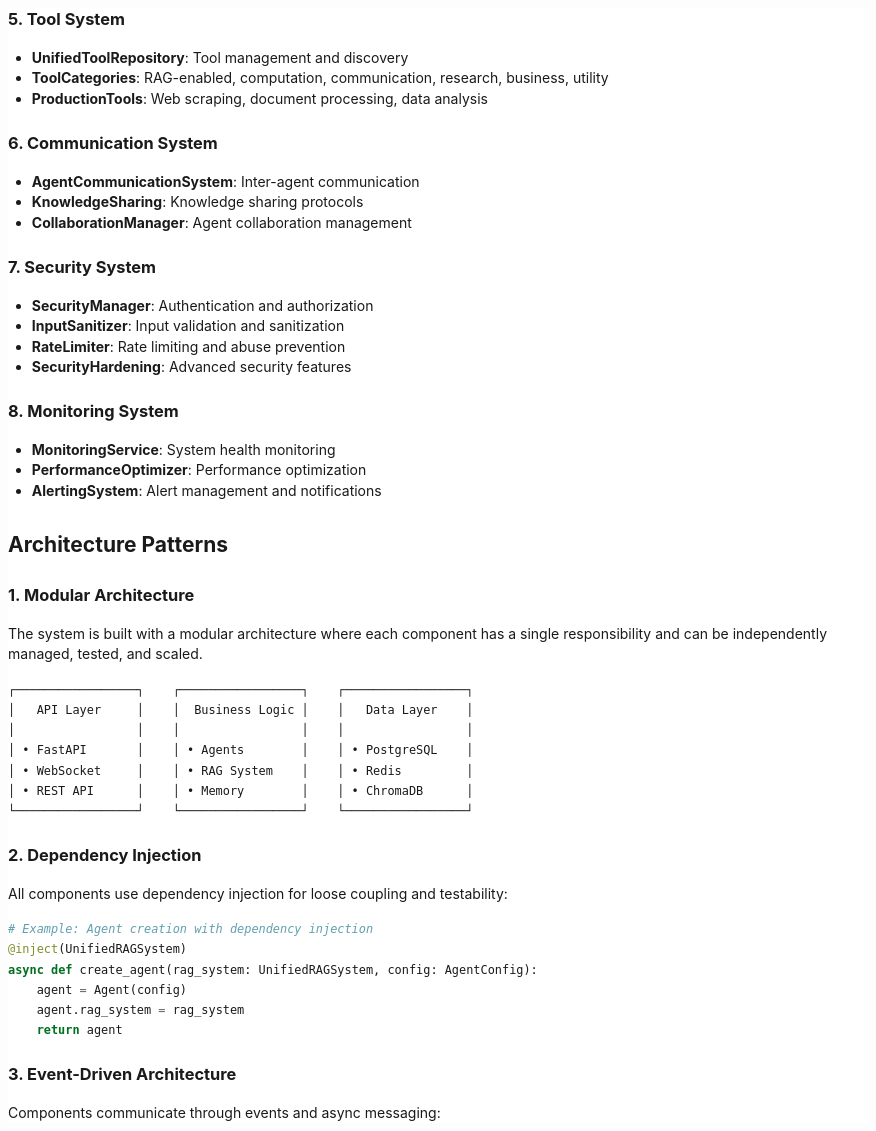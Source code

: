 ### 5. Tool System
- **UnifiedToolRepository**: Tool management and discovery
- **ToolCategories**: RAG-enabled, computation, communication, research, business, utility
- **ProductionTools**: Web scraping, document processing, data analysis

### 6. Communication System
- **AgentCommunicationSystem**: Inter-agent communication
- **KnowledgeSharing**: Knowledge sharing protocols
- **CollaborationManager**: Agent collaboration management

### 7. Security System
- **SecurityManager**: Authentication and authorization
- **InputSanitizer**: Input validation and sanitization
- **RateLimiter**: Rate limiting and abuse prevention
- **SecurityHardening**: Advanced security features

### 8. Monitoring System
- **MonitoringService**: System health monitoring
- **PerformanceOptimizer**: Performance optimization
- **AlertingSystem**: Alert management and notifications

## Architecture Patterns

### 1. Modular Architecture
The system is built with a modular architecture where each component has a single responsibility and can be independently managed, tested, and scaled.

```
┌─────────────────┐    ┌─────────────────┐    ┌─────────────────┐
│   API Layer     │    │  Business Logic │    │   Data Layer    │
│                 │    │                 │    │                 │
│ • FastAPI       │    │ • Agents        │    │ • PostgreSQL    │
│ • WebSocket     │    │ • RAG System    │    │ • Redis         │
│ • REST API      │    │ • Memory        │    │ • ChromaDB      │
└─────────────────┘    └─────────────────┘    └─────────────────┘
```

### 2. Dependency Injection
All components use dependency injection for loose coupling and testability:

```python
# Example: Agent creation with dependency injection
@inject(UnifiedRAGSystem)
async def create_agent(rag_system: UnifiedRAGSystem, config: AgentConfig):
    agent = Agent(config)
    agent.rag_system = rag_system
    return agent
```

### 3. Event-Driven Architecture
Components communicate through events and async messaging:
